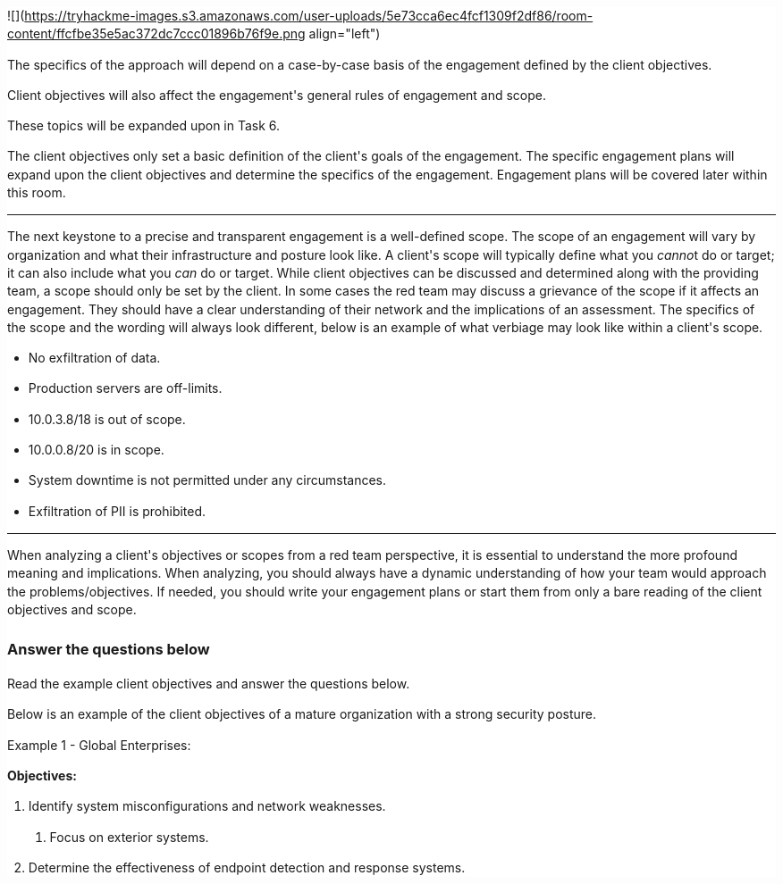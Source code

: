 ![](https://tryhackme-images.s3.amazonaws.com/user-uploads/5e73cca6ec4fcf1309f2df86/room-content/ffcfbe35e5ac372dc7ccc01896b76f9e.png align="left")

The specifics of the approach will depend on a case-by-case basis of the engagement defined by the client objectives.

Client objectives will also affect the engagement's general rules of engagement and scope.

These topics will be expanded upon in Task 6.

The client objectives only set a basic definition of the client's goals of the engagement. The specific engagement plans will expand upon the client objectives and determine the specifics of the engagement. Engagement plans will be covered later within this room.

---

The next keystone to a precise and transparent engagement is a well-defined scope. The scope of an engagement will vary by organization and what their infrastructure and posture look like. A client's scope will typically define what you *canno*t do or target; it can also include what you *can* do or target. While client objectives can be discussed and determined along with the providing team, a scope should only be set by the client. In some cases the red team may discuss a grievance of the scope if it affects an engagement. They should have a clear understanding of their network and the implications of an assessment. The specifics of the scope and the wording will always look different, below is an example of what verbiage may look like within a client's scope.

* No exfiltration of data.
    
* Production servers are off-limits.
    
* 10.0.3.8/18 is out of scope.
    
* 10.0.0.8/20 is in scope.
    
* System downtime is not permitted under any circumstances.
    
* Exfiltration of PII is prohibited.
    

---

When analyzing a client's objectives or scopes from a red team perspective, it is essential to understand the more profound meaning and implications. When analyzing, you should always have a dynamic understanding of how your team would approach the problems/objectives. If needed, you should write your engagement plans or start them from only a bare reading of the client objectives and scope.

### Answer the questions below

Read the example client objectives and answer the questions below.

Below is an example of the client objectives of a mature organization with a strong security posture.

Example 1 - Global Enterprises:

**Objectives:**

1. Identify system misconfigurations and network weaknesses.
    
    1. Focus on exterior systems.
        
2. Determine the effectiveness of endpoint detection and response systems.
    